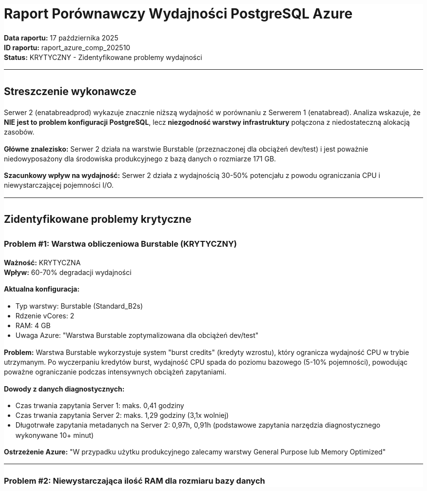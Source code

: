 # Raport Porównawczy Wydajności PostgreSQL Azure

**Data raportu:** 17 października 2025  
**ID raportu:** raport_azure_comp_202510  
**Status:** KRYTYCZNY - Zidentyfikowane problemy wydajności

---

## Streszczenie wykonawcze

Serwer 2 (enatabreadprod) wykazuje znacznie niższą wydajność w porównaniu z Serwerem 1 (enatabread). Analiza wskazuje, że **NIE jest to problem konfiguracji PostgreSQL**, lecz **niezgodność warstwy infrastruktury** połączona z niedostateczną alokacją zasobów.

**Główne znalezisko:** Serwer 2 działa na warstwie Burstable (przeznaczonej dla obciążeń dev/test) i jest poważnie niedowyposażony dla środowiska produkcyjnego z bazą danych o rozmiarze 171 GB.

**Szacunkowy wpływ na wydajność:** Serwer 2 działa z wydajnością 30-50% potencjału z powodu ograniczania CPU i niewystarczającej pojemności I/O.

---

## Zidentyfikowane problemy krytyczne

### Problem #1: Warstwa obliczeniowa Burstable (KRYTYCZNY)

**Ważność:** KRYTYCZNA  
**Wpływ:** 60-70% degradacji wydajności

**Aktualna konfiguracja:**
- Typ warstwy: Burstable (Standard_B2s)
- Rdzenie vCores: 2
- RAM: 4 GB
- Uwaga Azure: "Warstwa Burstable zoptymalizowana dla obciążeń dev/test"

**Problem:**
Warstwa Burstable wykorzystuje system "burst credits" (kredyty wzrostu), który ogranicza wydajność CPU w trybie utrzymanym. Po wyczerpaniu kredytów burst, wydajność CPU spada do poziomu bazowego (5-10% pojemności), powodując poważne ograniczanie podczas intensywnych obciążeń zapytaniami.

**Dowody z danych diagnostycznych:**
- Czas trwania zapytania Server 1: maks. 0,41 godziny
- Czas trwania zapytania Server 2: maks. 1,29 godziny (3,1x wolniej)
- Długotrwałe zapytania metadanych na Server 2: 0,97h, 0,91h (podstawowe zapytania narzędzia diagnostycznego wykonywane 10+ minut)

**Ostrzeżenie Azure:** "W przypadku użytku produkcyjnego zalecamy warstwy General Purpose lub Memory Optimized"

---

### Problem #2: Niewystarczająca ilość RAM dla rozmiaru bazy danych
